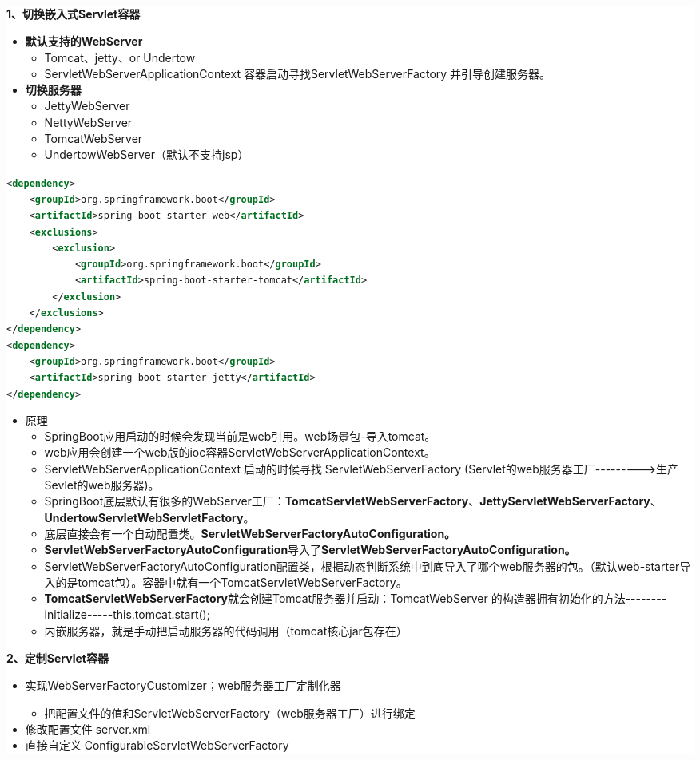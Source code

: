 **1、切换嵌入式Servlet容器**

- **默认支持的WebServer**
  - Tomcat、jetty、or Undertow
  - ServletWebServerApplicationContext 容器启动寻找ServletWebServerFactory 并引导创建服务器。
- **切换服务器**
  - JettyWebServer
  - NettyWebServer
  - TomcatWebServer
  - UndertowWebServer（默认不支持jsp）

```xml
<dependency>
    <groupId>org.springframework.boot</groupId>
    <artifactId>spring-boot-starter-web</artifactId>
    <exclusions>
        <exclusion>
            <groupId>org.springframework.boot</groupId>
            <artifactId>spring-boot-starter-tomcat</artifactId>
        </exclusion>
    </exclusions>
</dependency>
<dependency>
    <groupId>org.springframework.boot</groupId>
    <artifactId>spring-boot-starter-jetty</artifactId>
</dependency>
```

- 原理
  - SpringBoot应用启动的时候会发现当前是web引用。web场景包-导入tomcat。
  - web应用会创建一个web版的ioc容器ServletWebServerApplicationContext。
  - ServletWebServerApplicationContext 启动的时候寻找 ServletWebServerFactory (Servlet的web服务器工厂--------->生产Sevlet的web服务器)。
  - SpringBoot底层默认有很多的WebServer工厂：**TomcatServletWebServerFactory**、**JettyServletWebServerFactory**、**UndertowServletWebServletFactory**。
  - 底层直接会有一个自动配置类。**ServletWebServerFactoryAutoConfiguration。**
  - **ServletWebServerFactoryAutoConfiguration**导入了**ServletWebServerFactoryAutoConfiguration。**
  - ServletWebServerFactoryAutoConfiguration配置类，根据动态判断系统中到底导入了哪个web服务器的包。（默认web-starter导入的是tomcat包）。容器中就有一个TomcatServletWebServerFactory。
  - **TomcatServletWebServerFactory**就会创建Tomcat服务器并启动：TomcatWebServer 的构造器拥有初始化的方法--------initialize-----this.tomcat.start();
  - 内嵌服务器，就是手动把启动服务器的代码调用（tomcat核心jar包存在）









**2、定制Servlet容器**

- 实现WebServerFactoryCustomizer<ConfigurationServletWebServletFactory>；web服务器工厂定制化器
  - 把配置文件的值和ServletWebServerFactory（web服务器工厂）进行绑定
- 修改配置文件 server.xml
- 直接自定义 ConfigurableServletWebServerFactory
